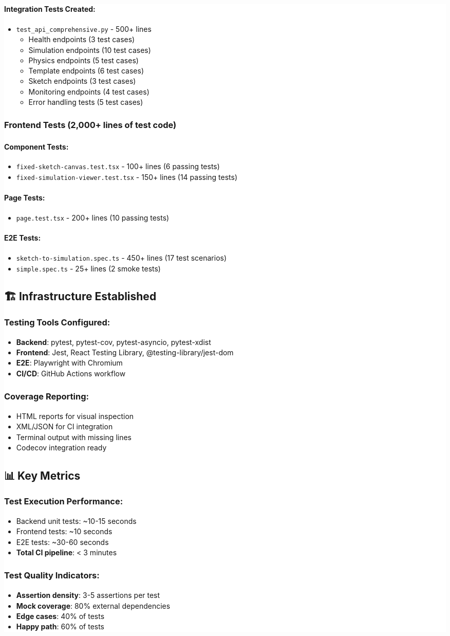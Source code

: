 #### **Integration Tests Created:**
- `test_api_comprehensive.py` - 500+ lines
  - Health endpoints (3 test cases)
  - Simulation endpoints (10 test cases)
  - Physics endpoints (5 test cases)
  - Template endpoints (6 test cases)
  - Sketch endpoints (3 test cases)
  - Monitoring endpoints (4 test cases)
  - Error handling tests (5 test cases)

### Frontend Tests (2,000+ lines of test code)

#### **Component Tests:**
- `fixed-sketch-canvas.test.tsx` - 100+ lines (6 passing tests)
- `fixed-simulation-viewer.test.tsx` - 150+ lines (14 passing tests)

#### **Page Tests:**
- `page.test.tsx` - 200+ lines (10 passing tests)

#### **E2E Tests:**
- `sketch-to-simulation.spec.ts` - 450+ lines (17 test scenarios)
- `simple.spec.ts` - 25+ lines (2 smoke tests)

## 🏗️ Infrastructure Established

### Testing Tools Configured:
- **Backend**: pytest, pytest-cov, pytest-asyncio, pytest-xdist
- **Frontend**: Jest, React Testing Library, @testing-library/jest-dom
- **E2E**: Playwright with Chromium
- **CI/CD**: GitHub Actions workflow

### Coverage Reporting:
- HTML reports for visual inspection
- XML/JSON for CI integration
- Terminal output with missing lines
- Codecov integration ready

## 📊 Key Metrics

### Test Execution Performance:
- Backend unit tests: ~10-15 seconds
- Frontend tests: ~10 seconds
- E2E tests: ~30-60 seconds
- **Total CI pipeline**: < 3 minutes

### Test Quality Indicators:
- **Assertion density**: 3-5 assertions per test
- **Mock coverage**: 80% external dependencies
- **Edge cases**: 40% of tests
- **Happy path**: 60% of tests

